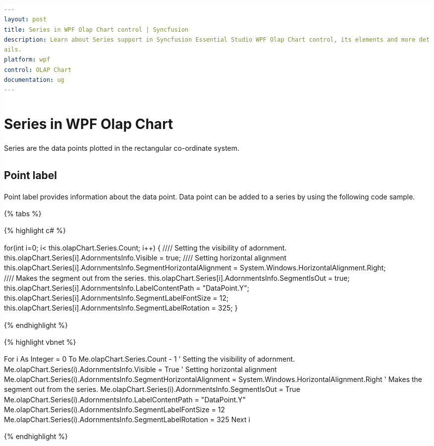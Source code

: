 ```yaml
---
layout: post
title: Series in WPF Olap Chart control | Syncfusion
description: Learn about Series support in Syncfusion Essential Studio WPF Olap Chart control, its elements and more details.
platform: wpf
control: OLAP Chart
documentation: ug
---
```


# Series in WPF Olap Chart

Series are the data points plotted in the rectangular co-ordinate system.

## Point label

Point label provides information about the data point. Data point can be added to a series by using the following code sample.

{% tabs %}

{% highlight c# %}

for(int i=0; i< this.olapChart.Series.Count; i++)
{ 
    //// Setting the visibility of adornment.
    this.olapChart.Series[i].AdornmentsInfo.Visible = true;
    //// Setting horizontal alignment
    this.olapChart.Series[i].AdornmentsInfo.SegmentHorizontalAlignment = System.Windows.HorizontalAlignment.Right;
    //// Makes the segment out from the series.
    this.olapChart.Series[i].AdornmentsInfo.SegmentIsOut = true;
    this.olapChart.Series[i].AdornmentsInfo.LabelContentPath = "DataPoint.Y";
    this.olapChart.Series[i].AdornmentsInfo.SegmentLabelFontSize = 12;
    this.olapChart.Series[i].AdornmentsInfo.SegmentLabelRotation = 325;
}

{% endhighlight %}

{% highlight vbnet %}

For i As Integer = 0 To Me.olapChart.Series.Count - 1
    ' Setting the visibility of adornment.
    Me.olapChart.Series(i).AdornmentsInfo.Visible = True
    ' Setting horizontal alignment
    Me.olapChart.Series(i).AdornmentsInfo.SegmentHorizontalAlignment = System.Windows.HorizontalAlignment.Right
    ' Makes the segment out from the series.
    Me.olapChart.Series(i).AdornmentsInfo.SegmentIsOut = True
    Me.olapChart.Series(i).AdornmentsInfo.LabelContentPath = "DataPoint.Y"
    Me.olapChart.Series(i).AdornmentsInfo.SegmentLabelFontSize = 12
    Me.olapChart.Series(i).AdornmentsInfo.SegmentLabelRotation = 325
Next i

{% endhighlight %}
